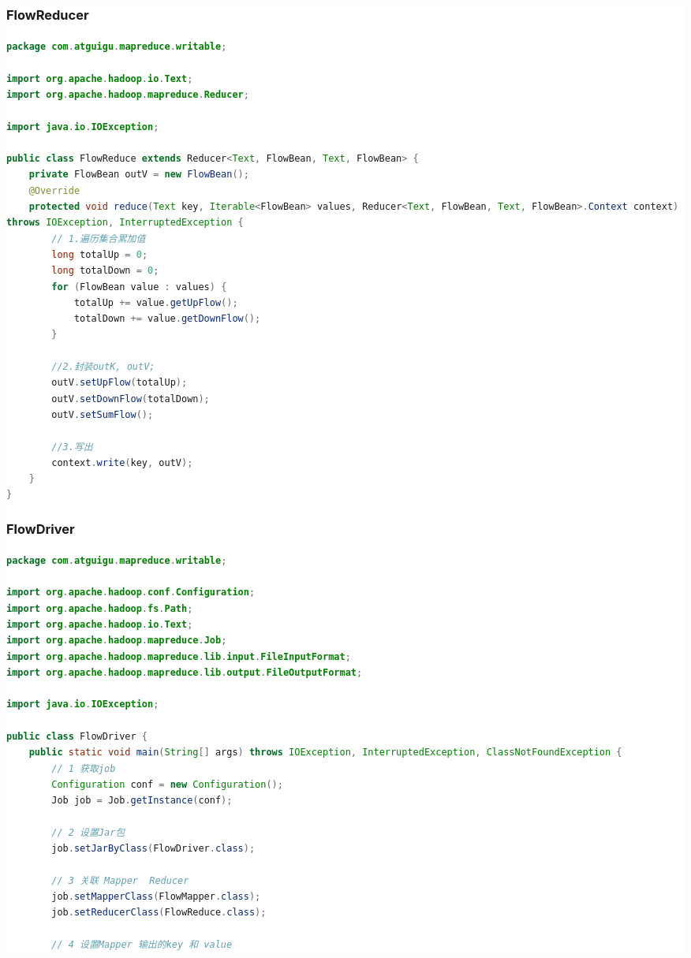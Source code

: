 ### FlowReducer

```Java
package com.atguigu.mapreduce.writable;

import org.apache.hadoop.io.Text;
import org.apache.hadoop.mapreduce.Reducer;

import java.io.IOException;

public class FlowReduce extends Reducer<Text, FlowBean, Text, FlowBean> {
    private FlowBean outV = new FlowBean();
    @Override
    protected void reduce(Text key, Iterable<FlowBean> values, Reducer<Text, FlowBean, Text, FlowBean>.Context context) throws IOException, InterruptedException {
        // 1.遍历集合累加值
        long totalUp = 0;
        long totalDown = 0;
        for (FlowBean value : values) {
            totalUp += value.getUpFlow();
            totalDown += value.getDownFlow();
        }

        //2.封装outK, outV;
        outV.setUpFlow(totalUp);
        outV.setDownFlow(totalDown);
        outV.setSumFlow();

        //3.写出
        context.write(key, outV);
    }
}
```



### FlowDriver

```Java
package com.atguigu.mapreduce.writable;

import org.apache.hadoop.conf.Configuration;
import org.apache.hadoop.fs.Path;
import org.apache.hadoop.io.Text;
import org.apache.hadoop.mapreduce.Job;
import org.apache.hadoop.mapreduce.lib.input.FileInputFormat;
import org.apache.hadoop.mapreduce.lib.output.FileOutputFormat;

import java.io.IOException;

public class FlowDriver {
    public static void main(String[] args) throws IOException, InterruptedException, ClassNotFoundException {
        // 1 获取job
        Configuration conf = new Configuration();
        Job job = Job.getInstance(conf);

        // 2 设置Jar包
        job.setJarByClass(FlowDriver.class);

        // 3 关联 Mapper  Reducer
        job.setMapperClass(FlowMapper.class);
        job.setReducerClass(FlowReduce.class);

        // 4 设置Mapper 输出的key 和 value
```